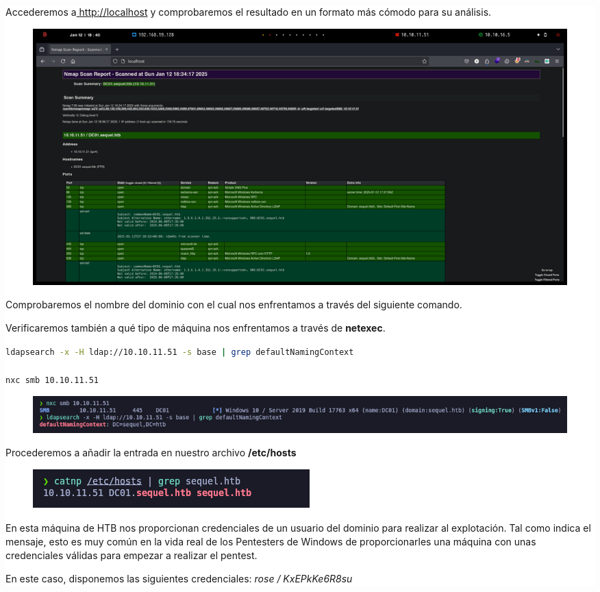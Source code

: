 Accederemos a[ http://localhost](http://localhost) y comprobaremos el resultado en un formato más cómodo para su análisis.

<figure><img src="../../.gitbook/assets/3462_vmware_9yfXcsGbCQ.png" alt=""><figcaption></figcaption></figure>

Comprobaremos el nombre del dominio con el cual nos enfrentamos a través del siguiente comando.

Verificaremos también a qué tipo de máquina nos enfrentamos a través de **netexec**.

```bash
ldapsearch -x -H ldap://10.10.11.51 -s base | grep defaultNamingContext

nxc smb 10.10.11.51
```

<figure><img src="../../.gitbook/assets/3463_vmware_7M2G8nNToW.png" alt=""><figcaption></figcaption></figure>

Procederemos a añadir la entrada en nuestro archivo **/etc/hosts**

<figure><img src="../../.gitbook/assets/3464_vmware_64JEJhpVeB.png" alt=""><figcaption></figcaption></figure>

En esta máquina de HTB nos proporcionan credenciales de un usuario del dominio para realizar al explotación. Tal como indica el mensaje, esto es muy común en la vida real de los Pentesters de Windows de proporcionarles una máquina con unas credenciales válidas para empezar a realizar el pentest.&#x20;

En este caso, disponemos las siguientes credenciales: _rose / KxEPkKe6R8su_
